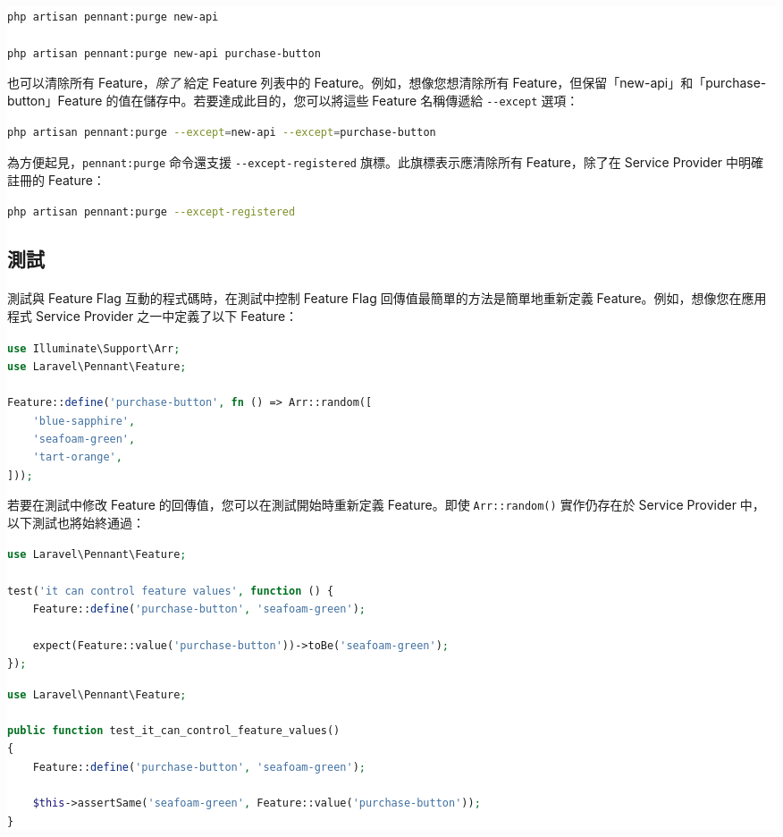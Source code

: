 ```sh
php artisan pennant:purge new-api

php artisan pennant:purge new-api purchase-button
```

也可以清除所有 Feature，_除了_ 給定 Feature 列表中的 Feature。例如，想像您想清除所有 Feature，但保留「new-api」和「purchase-button」Feature 的值在儲存中。若要達成此目的，您可以將這些 Feature 名稱傳遞給 `--except` 選項：

```sh
php artisan pennant:purge --except=new-api --except=purchase-button
```

為方便起見，`pennant:purge` 命令還支援 `--except-registered` 旗標。此旗標表示應清除所有 Feature，除了在 Service Provider 中明確註冊的 Feature：

```sh
php artisan pennant:purge --except-registered
```

<a name="testing"></a>
## 測試

測試與 Feature Flag 互動的程式碼時，在測試中控制 Feature Flag 回傳值最簡單的方法是簡單地重新定義 Feature。例如，想像您在應用程式 Service Provider 之一中定義了以下 Feature：

```php
use Illuminate\Support\Arr;
use Laravel\Pennant\Feature;

Feature::define('purchase-button', fn () => Arr::random([
    'blue-sapphire',
    'seafoam-green',
    'tart-orange',
]));
```

若要在測試中修改 Feature 的回傳值，您可以在測試開始時重新定義 Feature。即使 `Arr::random()` 實作仍存在於 Service Provider 中，以下測試也將始終通過：

```php tab=Pest
use Laravel\Pennant\Feature;

test('it can control feature values', function () {
    Feature::define('purchase-button', 'seafoam-green');

    expect(Feature::value('purchase-button'))->toBe('seafoam-green');
});
```

```php tab=PHPUnit
use Laravel\Pennant\Feature;

public function test_it_can_control_feature_values()
{
    Feature::define('purchase-button', 'seafoam-green');

    $this->assertSame('seafoam-green', Feature::value('purchase-button'));
}
```
